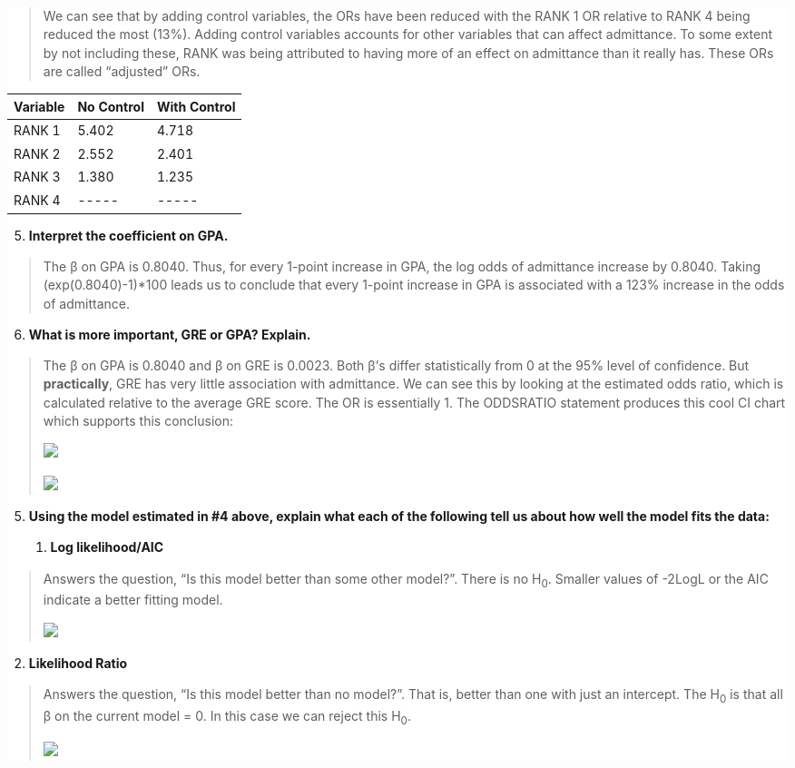 > We can see that by adding control variables, the ORs have been reduced
> with the RANK 1 OR relative to RANK 4 being reduced the most (13%).
> Adding control variables accounts for other variables that can affect
> admittance. To some extent by not including these, RANK was being
> attributed to having more of an effect on admittance than it really
> has. These ORs are called “adjusted” ORs.

| **Variable** | **No Control** | **With Control** |
| ------------ | -------------- | ---------------- |
| RANK 1       | 5.402          | 4.718            |
| RANK 2       | 2.552          | 2.401            |
| RANK 3       | 1.380          | 1.235            |
| RANK 4       | \-----         | \-----           |

5.  **Interpret the coefficient on GPA.**

> The β on GPA is 0.8040. Thus, for every 1-point increase in GPA, the
> log odds of admittance increase by 0.8040. Taking (exp(0.8040)-1)\*100
> leads us to conclude that every 1-point increase in GPA is associated
> with a 123% increase in the odds of admittance.

6.  **What is more important, GRE or GPA? Explain.**

> The β on GPA is 0.8040 and β on GRE is 0.0023. Both β’s differ
> statistically from 0 at the 95% level of confidence. But
> **practically**, GRE has very little association with admittance. We
> can see this by looking at the estimated odds ratio, which is
> calculated relative to the average GRE score. The OR is essentially 1.
> The ODDSRATIO statement produces this cool CI chart which supports
> this conclusion:
> 
> ![](media/image6.png)
> 
> ![](media/image7.png)

5)  **Using the model estimated in \#4 above, explain what each of the
    following tell us about how well the model fits the data:**
    
    1.  **Log likelihood/AIC**

> Answers the question, “Is this model better than some other model?”.
> There is no H<sub>0</sub>. Smaller values of -2LogL or the AIC
> indicate a better fitting model.
> 
> ![](media/image8.png)

2.  **Likelihood Ratio**

> Answers the question, “Is this model better than no model?”. That is,
> better than one with just an intercept. The H<sub>0</sub> is that all
> β on the current model = 0. In this case we can reject this
> H<sub>0</sub>.
> 
> ![](media/image9.png)
